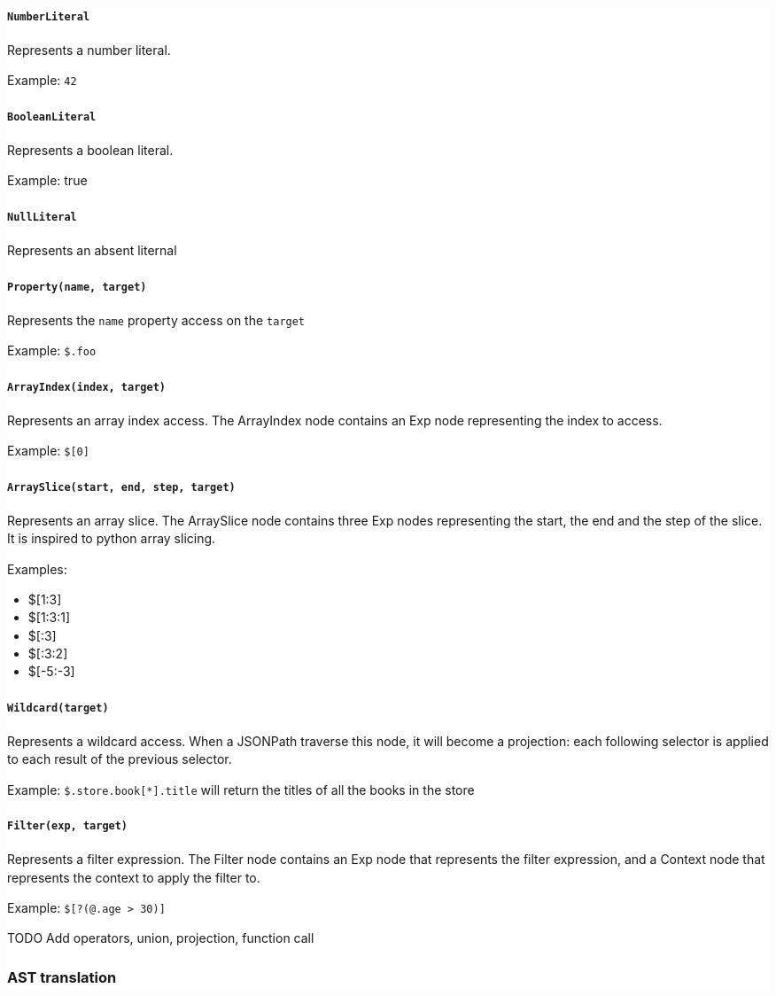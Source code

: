 #### `NumberLiteral`

Represents a number literal.

Example: `42`

#### `BooleanLiteral`

Represents a boolean literal.

Example: true

#### `NullLiteral`

Represents an absent liternal

#### `Property(name, target)`

Represents the `name` property access on the `target`

Example: `$.foo`

#### `ArrayIndex(index, target)`

Represents an array index access. The ArrayIndex node contains an Exp node representing the index to access.

Example: `$[0]`

#### `ArraySlice(start, end, step, target)`

Represents an array slice. The ArraySlice node contains three Exp nodes representing the start, the end and the step of the slice. It is inspired to python array slicing.

Examples:

- $[1:3]
- $[1:3:1]
- $[:3]
- $[:3:2]
- $[-5:-3]

#### `Wildcard(target)`

Represents a wildcard access. When a JSONPath traverse this node, it will become a projection: each following selector is applied to each result of the previous selector.

Example: `$.store.book[*].title` will return the titles of all the books in the store

#### `Filter(exp, target)`

Represents a filter expression. The Filter node contains an Exp node that represents the filter expression, and a Context node that represents the context to apply the filter to.

Example: `$[?(@.age > 30)]`

TODO Add operators, union, projection, function call

### AST translation
